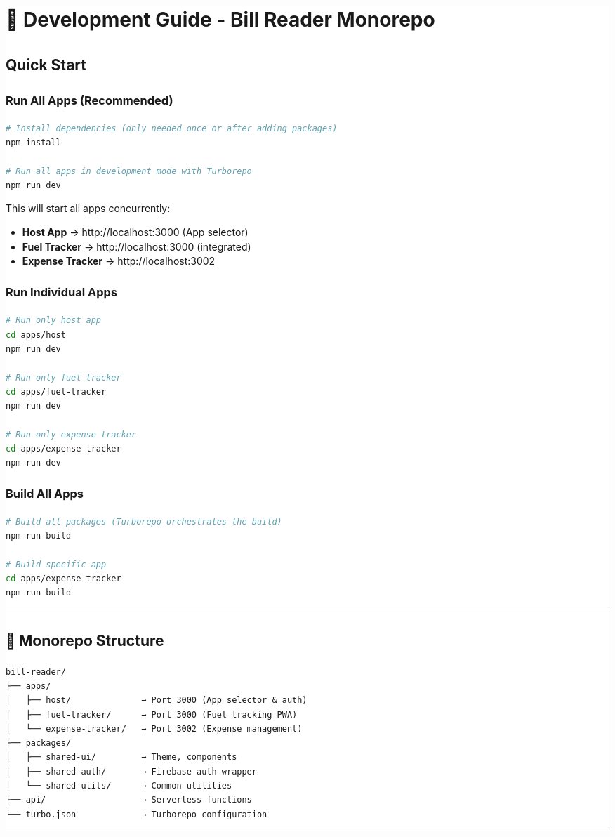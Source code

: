# 🚀 Development Guide - Bill Reader Monorepo

## Quick Start

### Run All Apps (Recommended)

```bash
# Install dependencies (only needed once or after adding packages)
npm install

# Run all apps in development mode with Turborepo
npm run dev
```

This will start all apps concurrently:
- **Host App** → http://localhost:3000 (App selector)
- **Fuel Tracker** → http://localhost:3000 (integrated)
- **Expense Tracker** → http://localhost:3002

### Run Individual Apps

```bash
# Run only host app
cd apps/host
npm run dev

# Run only fuel tracker
cd apps/fuel-tracker
npm run dev

# Run only expense tracker  
cd apps/expense-tracker
npm run dev
```

### Build All Apps

```bash
# Build all packages (Turborepo orchestrates the build)
npm run build

# Build specific app
cd apps/expense-tracker
npm run build
```

---

## 📁 Monorepo Structure

```
bill-reader/
├── apps/
│   ├── host/              → Port 3000 (App selector & auth)
│   ├── fuel-tracker/      → Port 3000 (Fuel tracking PWA)
│   └── expense-tracker/   → Port 3002 (Expense management)
├── packages/
│   ├── shared-ui/         → Theme, components
│   ├── shared-auth/       → Firebase auth wrapper
│   └── shared-utils/      → Common utilities
├── api/                   → Serverless functions
└── turbo.json             → Turborepo configuration
```

---